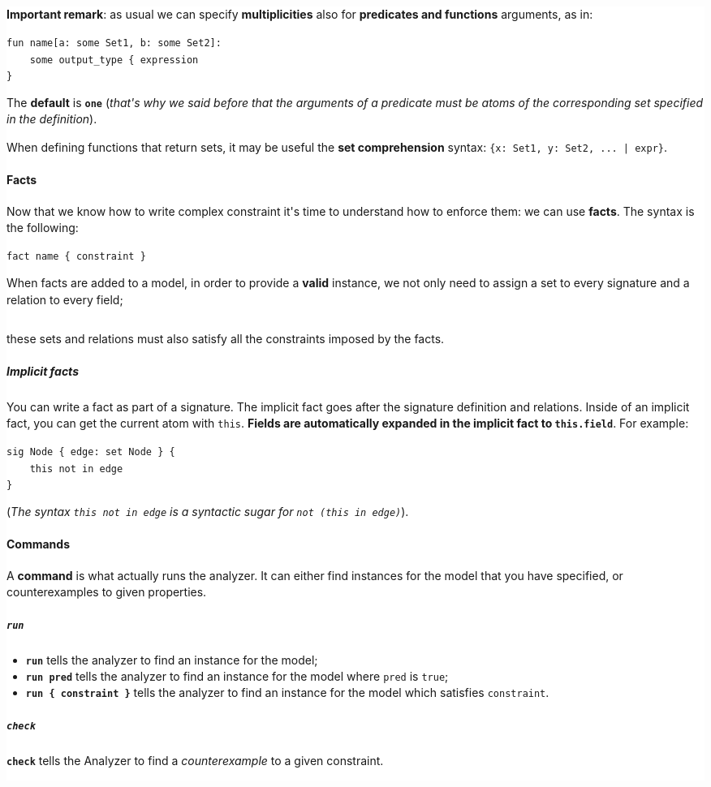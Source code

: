 **Important remark**: as usual we can specify **multiplicities** also for **predicates and functions** arguments, as in:
```
fun name[a: some Set1, b: some Set2]:
    some output_type { expression
}
```
The **default** is **`one`** (_that's why we said before that the arguments of a predicate must be atoms of the corresponding set specified in the definition_).

When defining functions that return sets, it may be useful the **set comprehension** syntax: `{x: Set1, y: Set2, ... | expr}`.

#### Facts

Now that we know how to write complex constraint it's time to understand how to enforce them: we can use **facts**.
The syntax is the following:
```
fact name { constraint }
```
When facts are added to a model, in order to provide a **valid** instance, we not only need to assign a set to every signature and a relation to every field;

</div>
<div class="column">

these sets and relations must also satisfy all the constraints imposed by the facts.

##### Implicit facts

You can write a fact as part of a signature. The implicit fact goes after the signature definition and relations. Inside of an implicit fact, you can get the current atom with `this`. **Fields are automatically expanded in the implicit fact to `this.field`**. For example:
```
sig Node { edge: set Node } {
    this not in edge
}
```
(_The syntax `this not in edge` is a syntactic sugar for `not (this in edge)`_).

#### Commands

A **command** is what actually runs the analyzer. It can either find instances for the model that you have specified, or counterexamples to given properties.

##### `run`

- **`run`** tells the analyzer to find an instance for the model;
- **`run pred`** tells the analyzer to find an instance for the model where `pred` is `true`;
- **`run { constraint }`** tells the analyzer to find an instance for the model which satisfies `constraint`.

##### `check`

**`check`** tells the Analyzer to find a _counterexample_ to a given constraint.
